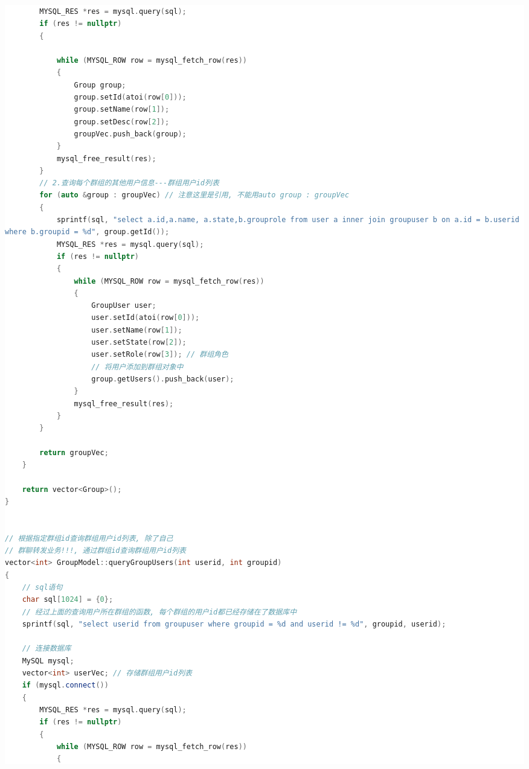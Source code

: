 ```c++
        MYSQL_RES *res = mysql.query(sql);
        if (res != nullptr)
        {

            while (MYSQL_ROW row = mysql_fetch_row(res))
            {
                Group group;
                group.setId(atoi(row[0]));
                group.setName(row[1]);
                group.setDesc(row[2]);
                groupVec.push_back(group);
            }
            mysql_free_result(res);
        }
        // 2.查询每个群组的其他用户信息---群组用户id列表
        for (auto &group : groupVec) // 注意这里是引用, 不能用auto group : groupVec
        {
            sprintf(sql, "select a.id,a.name, a.state,b.grouprole from user a inner join groupuser b on a.id = b.userid where b.groupid = %d", group.getId());
            MYSQL_RES *res = mysql.query(sql);
            if (res != nullptr)
            {
                while (MYSQL_ROW row = mysql_fetch_row(res))
                {
                    GroupUser user;
                    user.setId(atoi(row[0]));
                    user.setName(row[1]);
                    user.setState(row[2]);
                    user.setRole(row[3]); // 群组角色
                    // 将用户添加到群组对象中
                    group.getUsers().push_back(user);
                }
                mysql_free_result(res);
            }
        }

        return groupVec;
    }

    return vector<Group>();
}


// 根据指定群组id查询群组用户id列表, 除了自己
// 群聊转发业务!!!, 通过群组id查询群组用户id列表
vector<int> GroupModel::queryGroupUsers(int userid, int groupid)
{
    // sql语句
    char sql[1024] = {0};
    // 经过上面的查询用户所在群组的函数, 每个群组的用户id都已经存储在了数据库中
    sprintf(sql, "select userid from groupuser where groupid = %d and userid != %d", groupid, userid);

    // 连接数据库
    MySQL mysql;
    vector<int> userVec; // 存储群组用户id列表
    if (mysql.connect())
    {
        MYSQL_RES *res = mysql.query(sql);
        if (res != nullptr)
        {
            while (MYSQL_ROW row = mysql_fetch_row(res))
            {
```